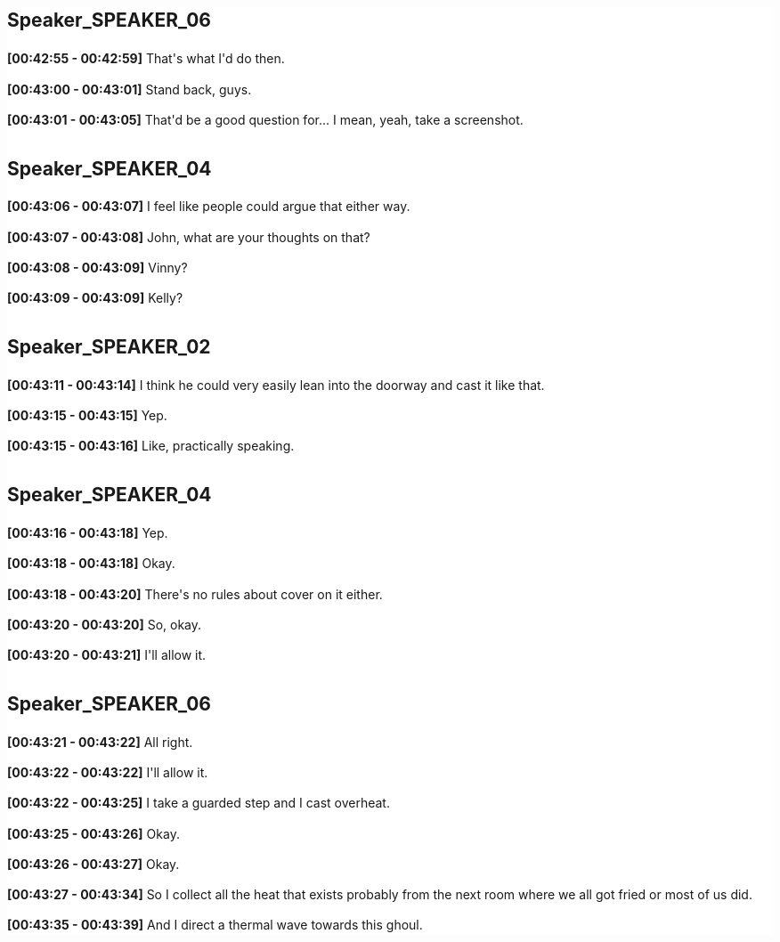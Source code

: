 
## Speaker_SPEAKER_06

**[00:42:55 - 00:42:59]** That's what I'd do then.

**[00:43:00 - 00:43:01]** Stand back, guys.

**[00:43:01 - 00:43:05]** That'd be a good question for... I mean, yeah, take a screenshot.


## Speaker_SPEAKER_04

**[00:43:06 - 00:43:07]** I feel like people could argue that either way.

**[00:43:07 - 00:43:08]** John, what are your thoughts on that?

**[00:43:08 - 00:43:09]** Vinny?

**[00:43:09 - 00:43:09]** Kelly?


## Speaker_SPEAKER_02

**[00:43:11 - 00:43:14]** I think he could very easily lean into the doorway and cast it like that.

**[00:43:15 - 00:43:15]** Yep.

**[00:43:15 - 00:43:16]** Like, practically speaking.


## Speaker_SPEAKER_04

**[00:43:16 - 00:43:18]** Yep.

**[00:43:18 - 00:43:18]** Okay.

**[00:43:18 - 00:43:20]** There's no rules about cover on it either.

**[00:43:20 - 00:43:20]** So, okay.

**[00:43:20 - 00:43:21]** I'll allow it.


## Speaker_SPEAKER_06

**[00:43:21 - 00:43:22]** All right.

**[00:43:22 - 00:43:22]** I'll allow it.

**[00:43:22 - 00:43:25]** I take a guarded step and I cast overheat.

**[00:43:25 - 00:43:26]** Okay.

**[00:43:26 - 00:43:27]** Okay.

**[00:43:27 - 00:43:34]** So I collect all the heat that exists probably from the next room where we all got fried or most of us did.

**[00:43:35 - 00:43:39]** And I direct a thermal wave towards this ghoul.
